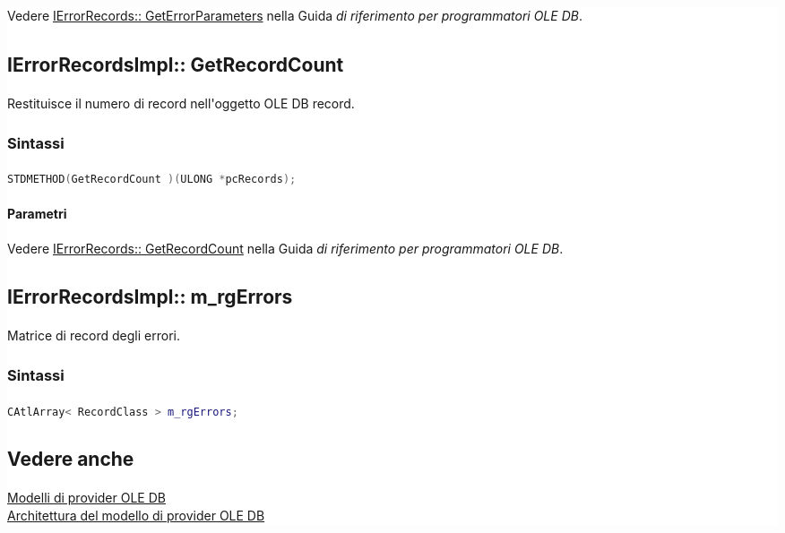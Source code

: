 Vedere [IErrorRecords:: GetErrorParameters](/previous-versions/windows/desktop/ms715793(v=vs.85)) nella Guida *di riferimento per programmatori OLE DB*.

## <a name="ierrorrecordsimplgetrecordcount"></a><a name="getrecordcount"></a> IErrorRecordsImpl:: GetRecordCount

Restituisce il numero di record nell'oggetto OLE DB record.

### <a name="syntax"></a>Sintassi

```cpp
STDMETHOD(GetRecordCount )(ULONG *pcRecords);
```

#### <a name="parameters"></a>Parametri

Vedere [IErrorRecords:: GetRecordCount](/previous-versions/windows/desktop/ms722724(v=vs.85)) nella Guida *di riferimento per programmatori OLE DB*.

## <a name="ierrorrecordsimplm_rgerrors"></a><a name="rgerrors"></a> IErrorRecordsImpl:: m_rgErrors

Matrice di record degli errori.

### <a name="syntax"></a>Sintassi

```cpp
CAtlArray< RecordClass > m_rgErrors;
```

## <a name="see-also"></a>Vedere anche

[Modelli di provider OLE DB](../../data/oledb/ole-db-provider-templates-cpp.md)<br/>
[Architettura del modello di provider OLE DB](../../data/oledb/ole-db-provider-template-architecture.md)
